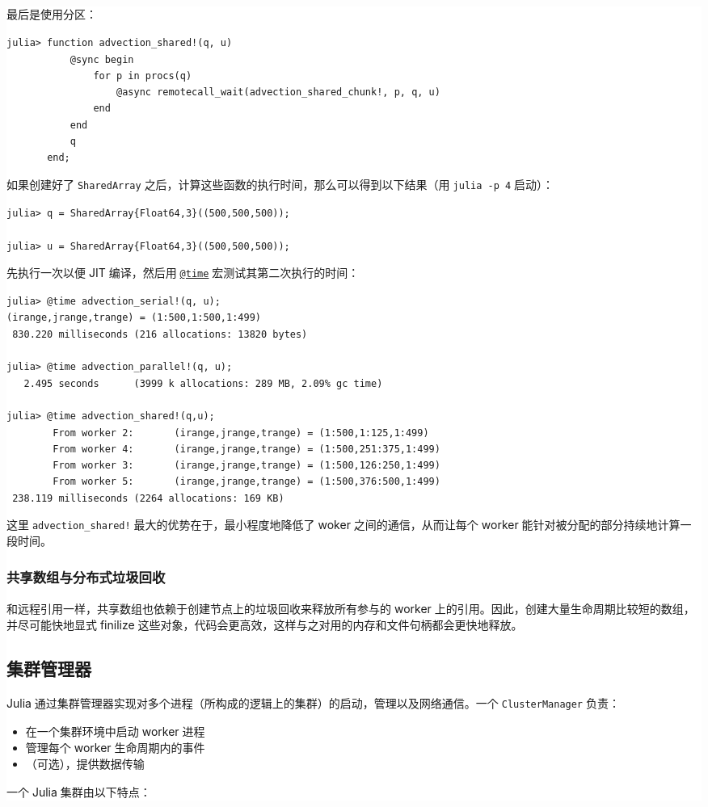 最后是使用分区：

```julia-repl
julia> function advection_shared!(q, u)
           @sync begin
               for p in procs(q)
                   @async remotecall_wait(advection_shared_chunk!, p, q, u)
               end
           end
           q
       end;
```

如果创建好了 `SharedArray` 之后，计算这些函数的执行时间，那么可以得到以下结果（用 `julia -p 4` 启动）：

```julia-repl
julia> q = SharedArray{Float64,3}((500,500,500));

julia> u = SharedArray{Float64,3}((500,500,500));
```

先执行一次以便 JIT 编译，然后用 [`@time`](@ref) 宏测试其第二次执行的时间：

```julia-repl
julia> @time advection_serial!(q, u);
(irange,jrange,trange) = (1:500,1:500,1:499)
 830.220 milliseconds (216 allocations: 13820 bytes)

julia> @time advection_parallel!(q, u);
   2.495 seconds      (3999 k allocations: 289 MB, 2.09% gc time)

julia> @time advection_shared!(q,u);
        From worker 2:       (irange,jrange,trange) = (1:500,1:125,1:499)
        From worker 4:       (irange,jrange,trange) = (1:500,251:375,1:499)
        From worker 3:       (irange,jrange,trange) = (1:500,126:250,1:499)
        From worker 5:       (irange,jrange,trange) = (1:500,376:500,1:499)
 238.119 milliseconds (2264 allocations: 169 KB)
```

这里 `advection_shared!` 最大的优势在于，最小程度地降低了 woker 之间的通信，从而让每个 worker 能针对被分配的部分持续地计算一段时间。

### 共享数组与分布式垃圾回收

和远程引用一样，共享数组也依赖于创建节点上的垃圾回收来释放所有参与的 worker 上的引用。因此，创建大量生命周期比较短的数组，并尽可能快地显式 finilize 这些对象，代码会更高效，这样与之对用的内存和文件句柄都会更快地释放。

## 集群管理器

Julia 通过集群管理器实现对多个进程（所构成的逻辑上的集群）的启动，管理以及网络通信。一个 `ClusterManager` 负责：

  * 在一个集群环境中启动 worker 进程 
  * 管理每个 worker 生命周期内的事件
  * （可选），提供数据传输

一个 Julia 集群由以下特点：
